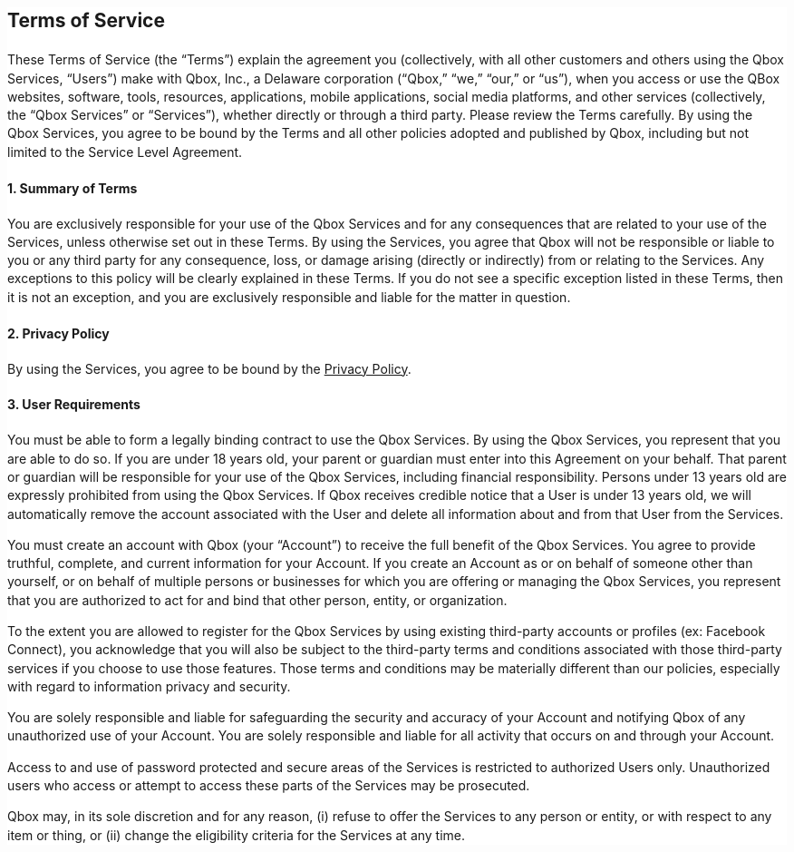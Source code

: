 ## Terms of Service
These Terms of Service (the “Terms”) explain the agreement you (collectively, with all other customers and others using the Qbox Services, “Users”) make with Qbox, Inc., a Delaware corporation (“Qbox,” “we,” “our,” or “us”), when you access or use the QBox websites, software, tools, resources, applications, mobile applications, social media platforms, and other services (collectively, the “Qbox Services” or “Services”), whether directly or through a third party. Please review the Terms carefully. By using the Qbox Services, you agree to be bound by the Terms and all other policies adopted and published by Qbox, including but not limited to the Service Level Agreement.

#### 1. Summary of Terms
You are exclusively responsible for your use of the Qbox Services and for any consequences that are related to your use of the Services, unless otherwise set out in these Terms. By using the Services, you agree that Qbox will not be responsible or liable to you or any third party for any consequence, loss, or damage arising (directly or indirectly) from or relating to the Services. Any exceptions to this policy will be clearly explained in these Terms. If you do not see a specific exception listed in these Terms, then it is not an exception, and you are exclusively responsible and liable for the matter in question.

#### 2. Privacy Policy
By using the Services, you agree to be bound by the [Privacy Policy](https://github.com/qbox-io/policies/blob/master/privacy-policy.md).

#### 3. User Requirements
You must be able to form a legally binding contract to use the Qbox Services. By using the Qbox Services, you represent that you are able to do so. If you are under 18 years old, your parent or guardian must enter into this Agreement on your behalf. That parent or guardian will be responsible for your use of the Qbox Services, including financial responsibility. Persons under 13 years old are expressly prohibited from using the Qbox Services. If Qbox receives credible notice that a User is under 13 years old, we will automatically remove the account associated with the User and delete all information about and from that User from the Services.

You must create an account with Qbox (your “Account”) to receive the full benefit of the Qbox Services. You agree to provide truthful, complete, and current information for your Account. If you create an Account as or on behalf of someone other than yourself, or on behalf of multiple persons or businesses for which you are offering or managing the Qbox Services, you represent that you are authorized to act for and bind that other person, entity, or organization.

To the extent you are allowed to register for the Qbox Services by using existing third-party accounts or profiles (ex: Facebook Connect), you acknowledge that you will also be subject to the third-party terms and conditions associated with those third-party services if you choose to use those features. Those terms and conditions may be materially different than our policies, especially with regard to information privacy and security.

You are solely responsible and liable for safeguarding the security and accuracy of your Account and notifying Qbox of any unauthorized use of your Account. You are solely responsible and liable for all activity that occurs on and through your Account.

Access to and use of password protected and secure areas of the Services is restricted to authorized Users only. Unauthorized users who access or attempt to access these parts of the Services may be prosecuted.

Qbox may, in its sole discretion and for any reason, (i) refuse to offer the Services to any person or entity, or with respect to any item or thing, or (ii) change the eligibility criteria for the Services at any time.
